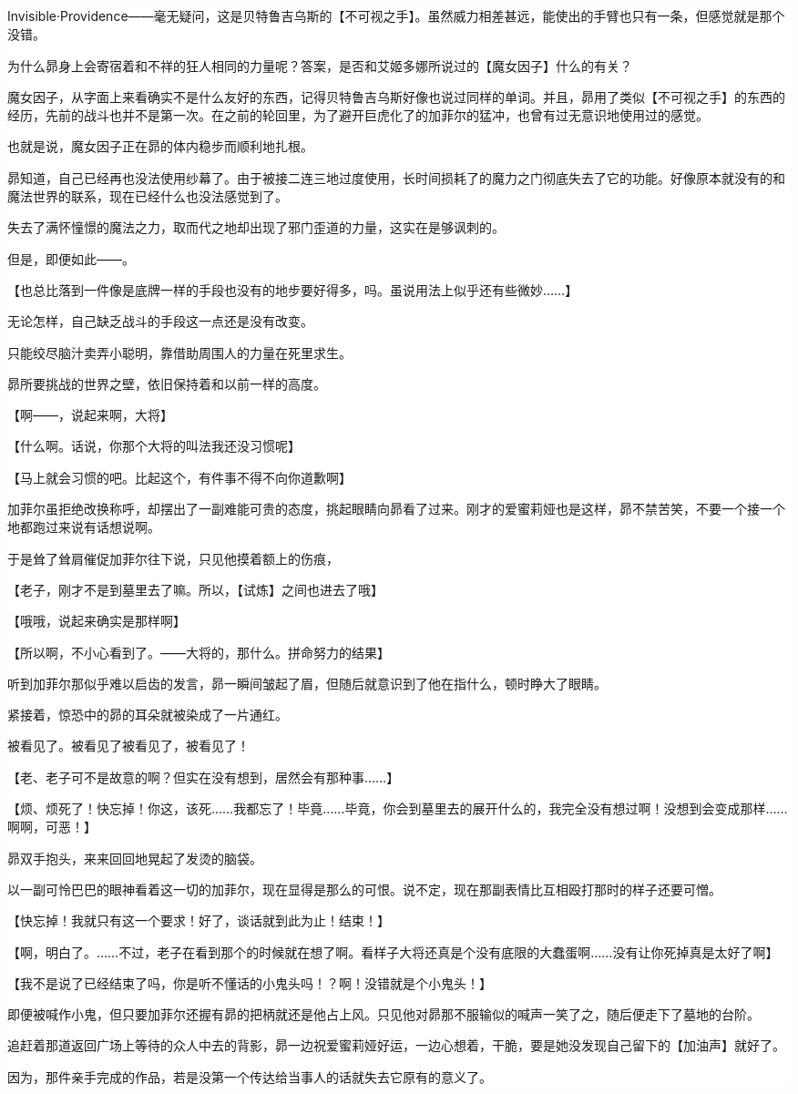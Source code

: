 Invisible·Providence——毫无疑问，这是贝特鲁吉乌斯的【不可视之手】。虽然威力相差甚远，能使出的手臂也只有一条，但感觉就是那个没错。

为什么昴身上会寄宿着和不祥的狂人相同的力量呢？答案，是否和艾姬多娜所说过的【魔女因子】什么的有关？

魔女因子，从字面上来看确实不是什么友好的东西，记得贝特鲁吉乌斯好像也说过同样的单词。并且，昴用了类似【不可视之手】的东西的经历，先前的战斗也并不是第一次。在之前的轮回里，为了避开巨虎化了的加菲尔的猛冲，也曾有过无意识地使用过的感觉。

也就是说，魔女因子正在昴的体内稳步而顺利地扎根。

昴知道，自己已经再也没法使用纱幕了。由于被接二连三地过度使用，长时间损耗了的魔力之门彻底失去了它的功能。好像原本就没有的和魔法世界的联系，现在已经什么也没法感觉到了。

失去了满怀憧憬的魔法之力，取而代之地却出现了邪门歪道的力量，这实在是够讽刺的。

但是，即便如此——。

【也总比落到一件像是底牌一样的手段也没有的地步要好得多，吗。虽说用法上似乎还有些微妙……】

无论怎样，自己缺乏战斗的手段这一点还是没有改变。

只能绞尽脑汁卖弄小聪明，靠借助周围人的力量在死里求生。

昴所要挑战的世界之壁，依旧保持着和以前一样的高度。

【啊——，说起来啊，大将】

【什么啊。话说，你那个大将的叫法我还没习惯呢】

【马上就会习惯的吧。比起这个，有件事不得不向你道歉啊】

加菲尔虽拒绝改换称呼，却摆出了一副难能可贵的态度，挑起眼睛向昴看了过来。刚才的爱蜜莉娅也是这样，昴不禁苦笑，不要一个接一个地都跑过来说有话想说啊。

于是耸了耸肩催促加菲尔往下说，只见他摸着额上的伤痕，

【老子，刚才不是到墓里去了嘛。所以，【试炼】之间也进去了哦】

【哦哦，说起来确实是那样啊】

【所以啊，不小心看到了。——大将的，那什么。拼命努力的结果】

听到加菲尔那似乎难以启齿的发言，昴一瞬间皱起了眉，但随后就意识到了他在指什么，顿时睁大了眼睛。

紧接着，惊恐中的昴的耳朵就被染成了一片通红。

被看见了。被看见了被看见了，被看见了！

【老、老子可不是故意的啊？但实在没有想到，居然会有那种事……】

【烦、烦死了！快忘掉！你这，该死……我都忘了！毕竟……毕竟，你会到墓里去的展开什么的，我完全没有想过啊！没想到会变成那样……啊啊，可恶！】

昴双手抱头，来来回回地晃起了发烫的脑袋。

以一副可怜巴巴的眼神看着这一切的加菲尔，现在显得是那么的可恨。说不定，现在那副表情比互相殴打那时的样子还要可憎。

【快忘掉！我就只有这一个要求！好了，谈话就到此为止！结束！】

【啊，明白了。……不过，老子在看到那个的时候就在想了啊。看样子大将还真是个没有底限的大蠢蛋啊……没有让你死掉真是太好了啊】

【我不是说了已经结束了吗，你是听不懂话的小鬼头吗！？啊！没错就是个小鬼头！】

即便被喊作小鬼，但只要加菲尔还握有昴的把柄就还是他占上风。只见他对昴那不服输似的喊声一笑了之，随后便走下了墓地的台阶。

追赶着那道返回广场上等待的众人中去的背影，昴一边祝爱蜜莉娅好运，一边心想着，干脆，要是她没发现自己留下的【加油声】就好了。

因为，那件亲手完成的作品，若是没第一个传达给当事人的话就失去它原有的意义了。
